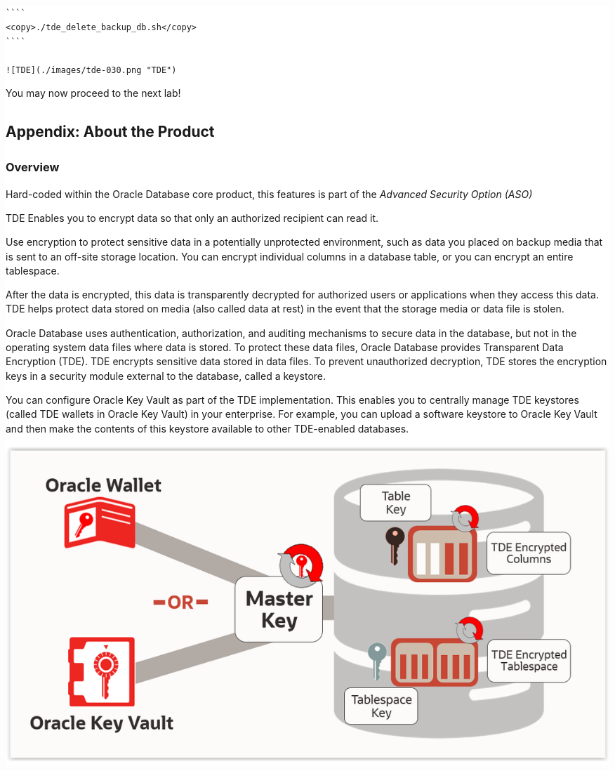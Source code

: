     ````
    <copy>./tde_delete_backup_db.sh</copy>
    ````

    ![TDE](./images/tde-030.png "TDE")

You may now proceed to the next lab!

## **Appendix**: About the Product
### **Overview**

Hard-coded within the Oracle Database core product, this features is part of the *Advanced Security Option (ASO)*

TDE Enables you to encrypt data so that only an authorized recipient can read it.

Use encryption to protect sensitive data in a potentially unprotected environment, such as data you placed on backup media that is sent to an off-site storage location. You can encrypt individual columns in a database table, or you can encrypt an entire tablespace.

After the data is encrypted, this data is transparently decrypted for authorized users or applications when they access this data. TDE helps protect data stored on media (also called data at rest) in the event that the storage media or data file is stolen.

Oracle Database uses authentication, authorization, and auditing mechanisms to secure data in the database, but not in the operating system data files where data is stored. To protect these data files, Oracle Database provides Transparent Data Encryption (TDE). TDE encrypts sensitive data stored in data files. To prevent unauthorized decryption, TDE stores the encryption keys in a security module external to the database, called a keystore.

You can configure Oracle Key Vault as part of the TDE implementation. This enables you to centrally manage TDE keystores (called TDE wallets in Oracle Key Vault) in your enterprise. For example, you can upload a software keystore to Oracle Key Vault and then make the contents of this keystore available to other TDE-enabled databases.

![TDE](./images/aso-concept-tde.png "TDE")
